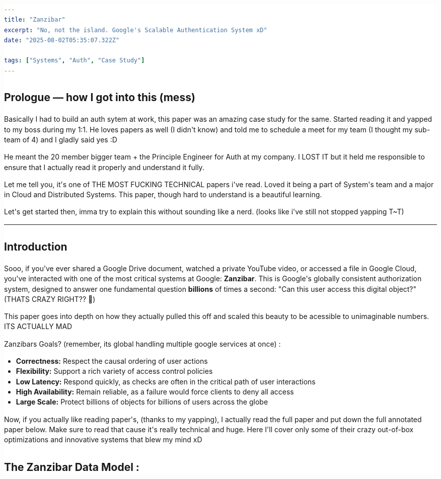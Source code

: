 ```yaml
---
title: "Zanzibar"
excerpt: "No, not the island. Google's Scalable Authentication System xD"
date: "2025-08-02T05:35:07.322Z"

tags: ["Systems", "Auth", "Case Study"]
---
```


## Prologue — how I got into this (mess)

Basically I had to build an auth sytem at work, this paper was an amazing case study for the same. Started reading it and yapped to my boss during my 1:1. He loves papers as well (I didn't know) and told me to schedule a meet for my team (I thought my sub-team of 4) and I gladly said yes :D

He meant the 20 member bigger team + the Principle Engineer for Auth at my company. I LOST IT but it held me responsible to ensure that I actually read it properly and understand it fully.

Let me tell you, it's one of THE MOST FUCKING TECHNICAL papers i've read. Loved it being a part of System's team and a major in Cloud and Distributed Systems. This paper, though hard to understand is a beautiful learning.

Let's get started then, imma try to explain this without sounding like a nerd.
(looks like i've still not stopped yapping T~T)

---

## Introduction

Sooo, if you’ve ever shared a Google Drive document, watched a private YouTube video, or accessed a file in Google Cloud, you've interacted with one of the most critical systems at Google: **Zanzibar**. This is Google's globally consistent authorization system, designed to answer one fundamental question **billions** of times a second: "Can this user access this digital object?" (THATS CRAZY RIGHT?? 🤯)

This paper goes into depth on how they actually pulled this off and scaled this beauty to be acessible to unimaginable numbers. ITS ACTUALLY MAD

Zanzibars Goals? (remember, its global handling multiple google services at once) :

- **Correctness:** Respect the causal ordering of user actions
- **Flexibility:** Support a rich variety of access control policies
- **Low Latency:** Respond quickly, as checks are often in the critical path of user interactions
- **High Availability:** Remain reliable, as a failure would force clients to deny all access
- **Large Scale:** Protect billions of objects for billions of users across the globe

Now, if you actually like reading paper's, (thanks to my yapping), I actually read the full paper and put down the full annotated paper below. Make sure to read that cause it's really technical and huge. Here I'll cover only some of their crazy out-of-box optimizations and innovative systems that blew my mind xD

## The Zanzibar Data Model :
